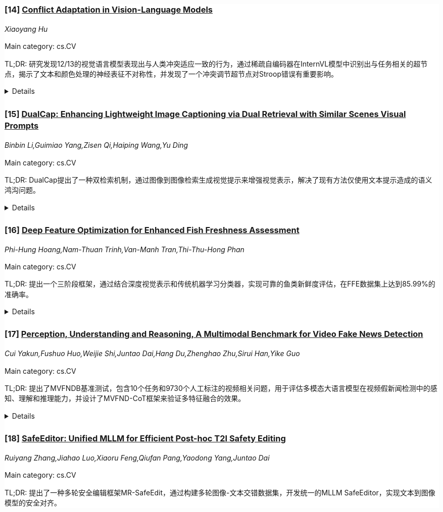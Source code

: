 
### [14] [Conflict Adaptation in Vision-Language Models](https://arxiv.org/abs/2510.24804)
*Xiaoyang Hu*

Main category: cs.CV

TL;DR: 研究发现12/13的视觉语言模型表现出与人类冲突适应一致的行为，通过稀疏自编码器在InternVL模型中识别出与任务相关的超节点，揭示了文本和颜色处理的神经表征不对称性，并发现了一个冲突调节超节点对Stroop错误有重要影响。


<details><summary>Details</summary></details>


### [15] [DualCap: Enhancing Lightweight Image Captioning via Dual Retrieval with Similar Scenes Visual Prompts](https://arxiv.org/abs/2510.24813)
*Binbin Li,Guimiao Yang,Zisen Qi,Haiping Wang,Yu Ding*

Main category: cs.CV

TL;DR: DualCap提出了一种双检索机制，通过图像到图像检索生成视觉提示来增强视觉表示，解决了现有方法仅使用文本提示造成的语义鸿沟问题。


<details><summary>Details</summary></details>


### [16] [Deep Feature Optimization for Enhanced Fish Freshness Assessment](https://arxiv.org/abs/2510.24814)
*Phi-Hung Hoang,Nam-Thuan Trinh,Van-Manh Tran,Thi-Thu-Hong Phan*

Main category: cs.CV

TL;DR: 提出一个三阶段框架，通过结合深度视觉表示和传统机器学习分类器，实现可靠的鱼类新鲜度评估，在FFE数据集上达到85.99%的准确率。


<details><summary>Details</summary></details>


### [17] [Perception, Understanding and Reasoning, A Multimodal Benchmark for Video Fake News Detection](https://arxiv.org/abs/2510.24816)
*Cui Yakun,Fushuo Huo,Weijie Shi,Juntao Dai,Hang Du,Zhenghao Zhu,Sirui Han,Yike Guo*

Main category: cs.CV

TL;DR: 提出了MVFNDB基准测试，包含10个任务和9730个人工标注的视频相关问题，用于评估多模态大语言模型在视频假新闻检测中的感知、理解和推理能力，并设计了MVFND-CoT框架来验证多特征融合的效果。


<details><summary>Details</summary></details>


### [18] [SafeEditor: Unified MLLM for Efficient Post-hoc T2I Safety Editing](https://arxiv.org/abs/2510.24820)
*Ruiyang Zhang,Jiahao Luo,Xiaoru Feng,Qiufan Pang,Yaodong Yang,Juntao Dai*

Main category: cs.CV

TL;DR: 提出了一种多轮安全编辑框架MR-SafeEdit，通过构建多轮图像-文本交错数据集，开发统一的MLLM SafeEditor，实现文本到图像模型的安全对齐。
